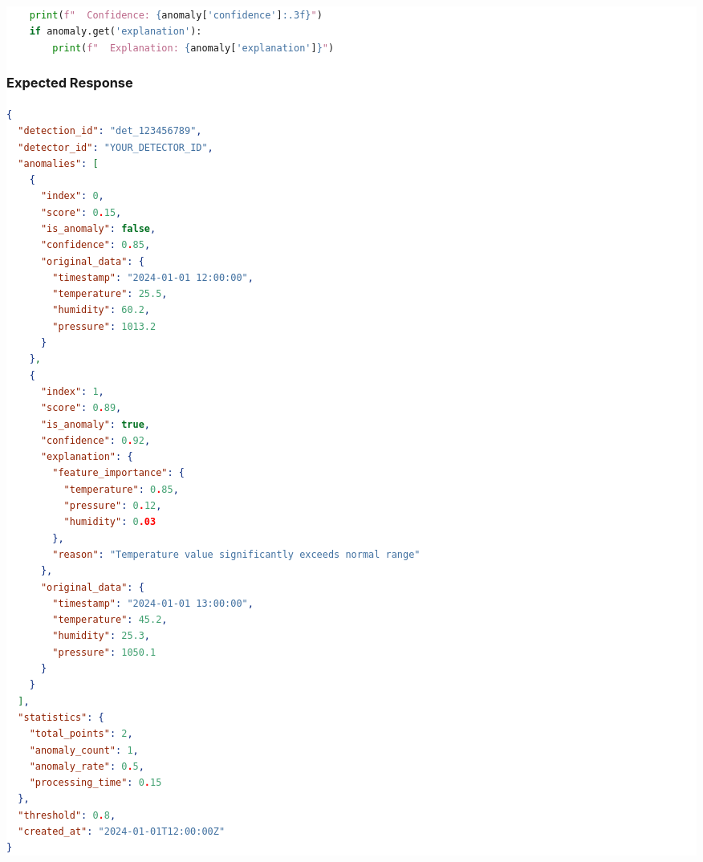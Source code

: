 ```python
    print(f"  Confidence: {anomaly['confidence']:.3f}")
    if anomaly.get('explanation'):
        print(f"  Explanation: {anomaly['explanation']}")
```

### Expected Response

```json
{
  "detection_id": "det_123456789",
  "detector_id": "YOUR_DETECTOR_ID",
  "anomalies": [
    {
      "index": 0,
      "score": 0.15,
      "is_anomaly": false,
      "confidence": 0.85,
      "original_data": {
        "timestamp": "2024-01-01 12:00:00",
        "temperature": 25.5,
        "humidity": 60.2,
        "pressure": 1013.2
      }
    },
    {
      "index": 1,
      "score": 0.89,
      "is_anomaly": true,
      "confidence": 0.92,
      "explanation": {
        "feature_importance": {
          "temperature": 0.85,
          "pressure": 0.12,
          "humidity": 0.03
        },
        "reason": "Temperature value significantly exceeds normal range"
      },
      "original_data": {
        "timestamp": "2024-01-01 13:00:00",
        "temperature": 45.2,
        "humidity": 25.3,
        "pressure": 1050.1
      }
    }
  ],
  "statistics": {
    "total_points": 2,
    "anomaly_count": 1,
    "anomaly_rate": 0.5,
    "processing_time": 0.15
  },
  "threshold": 0.8,
  "created_at": "2024-01-01T12:00:00Z"
}
```
